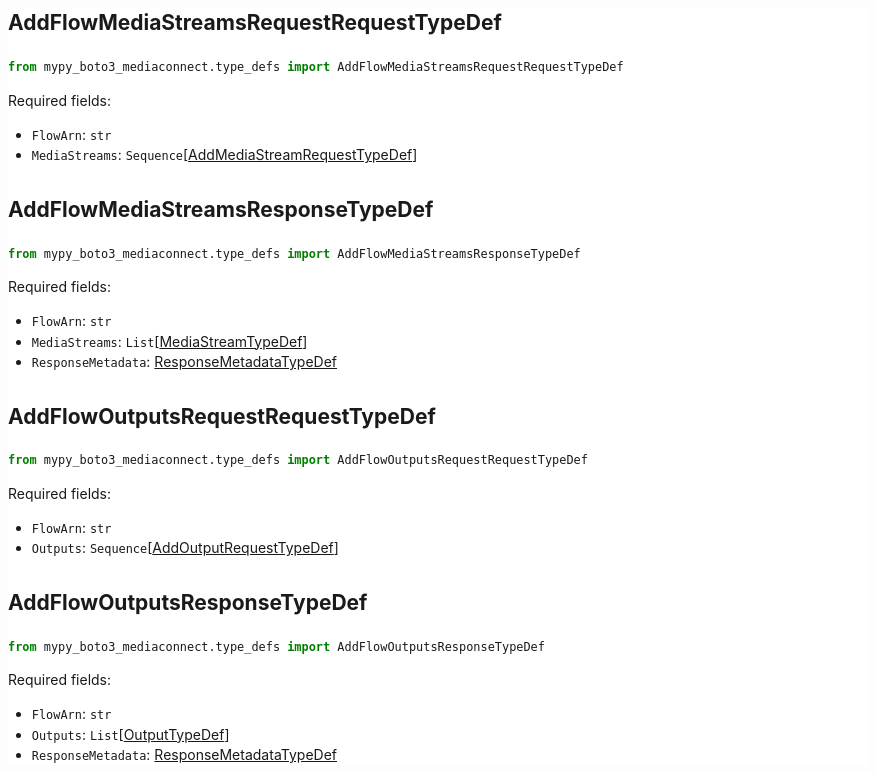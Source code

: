 <a id="addflowmediastreamsrequestrequesttypedef"></a>

## AddFlowMediaStreamsRequestRequestTypeDef

```python
from mypy_boto3_mediaconnect.type_defs import AddFlowMediaStreamsRequestRequestTypeDef
```

Required fields:

- `FlowArn`: `str`
- `MediaStreams`:
  `Sequence`\[[AddMediaStreamRequestTypeDef](./type_defs.md#addmediastreamrequesttypedef)\]

<a id="addflowmediastreamsresponsetypedef"></a>

## AddFlowMediaStreamsResponseTypeDef

```python
from mypy_boto3_mediaconnect.type_defs import AddFlowMediaStreamsResponseTypeDef
```

Required fields:

- `FlowArn`: `str`
- `MediaStreams`:
  `List`\[[MediaStreamTypeDef](./type_defs.md#mediastreamtypedef)\]
- `ResponseMetadata`:
  [ResponseMetadataTypeDef](./type_defs.md#responsemetadatatypedef)

<a id="addflowoutputsrequestrequesttypedef"></a>

## AddFlowOutputsRequestRequestTypeDef

```python
from mypy_boto3_mediaconnect.type_defs import AddFlowOutputsRequestRequestTypeDef
```

Required fields:

- `FlowArn`: `str`
- `Outputs`:
  `Sequence`\[[AddOutputRequestTypeDef](./type_defs.md#addoutputrequesttypedef)\]

<a id="addflowoutputsresponsetypedef"></a>

## AddFlowOutputsResponseTypeDef

```python
from mypy_boto3_mediaconnect.type_defs import AddFlowOutputsResponseTypeDef
```

Required fields:

- `FlowArn`: `str`
- `Outputs`: `List`\[[OutputTypeDef](./type_defs.md#outputtypedef)\]
- `ResponseMetadata`:
  [ResponseMetadataTypeDef](./type_defs.md#responsemetadatatypedef)
